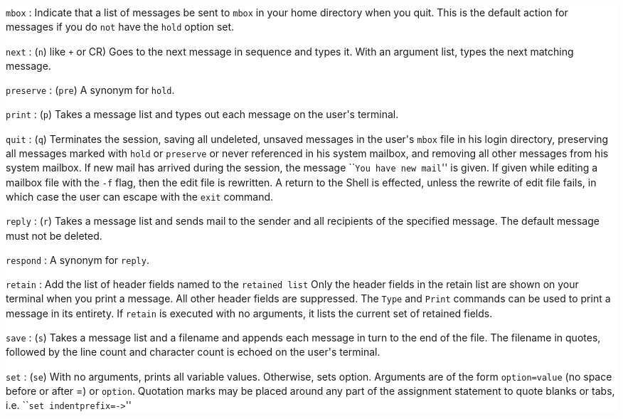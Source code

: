 ``mbox``
: Indicate that a list of messages be sent to ``mbox`` in your home
    directory when you quit. This is the default action for messages if
    you do `not` have the ``hold`` option set.

``next``
: (``n``) like ``+`` or CR) Goes to the next message in sequence
    and types it. With an argument list, types the next
    matching message.

``preserve``
:   (``pre``) A synonym for ``hold``.

``print``
:   (``p``) Takes a message list and types out each message on the
    user's terminal.

``quit``
: (``q``) Terminates the session, saving all undeleted, unsaved
    messages in the user's `mbox` file in his login directory,
    preserving all messages marked with ``hold`` or ``preserve`` or
    never referenced in his system mailbox, and removing all other
    messages from his system mailbox. If new mail has arrived during the
    session, the message \`\``You have new mail`'' is given. If given
    while editing a mailbox file with the `-f` flag, then the edit
    file is rewritten. A return to the Shell is effected, unless the
    rewrite of edit file fails, in which case the user can escape with
    the ``exit`` command.

``reply``
:   (``r``) Takes a message list and sends mail to the sender and all
    recipients of the specified message. The default message must not
    be deleted.

``respond``
:   A synonym for ``reply``.

``retain``
:   Add the list of header fields named to the `retained list` Only the
    header fields in the retain list are shown on your terminal when you
    print a message. All other header fields are suppressed. The
    ``Type`` and ``Print`` commands can be used to print a message
    in its entirety. If ``retain`` is executed with no arguments, it
    lists the current set of retained fields.

``save``
: (``s``) Takes a message list and a filename and appends each
    message in turn to the end of the file. The filename in quotes,
    followed by the line count and character count is echoed on the
    user's terminal.

``set``
: (``se``) With no arguments, prints all variable values. Otherwise,
    sets option. Arguments are of the form `option=value` (no space
    before or after =) or `option`. Quotation marks may be placed around
    any part of the assignment statement to quote blanks or tabs, i.e.
    \`\``set indentprefix=->`''
